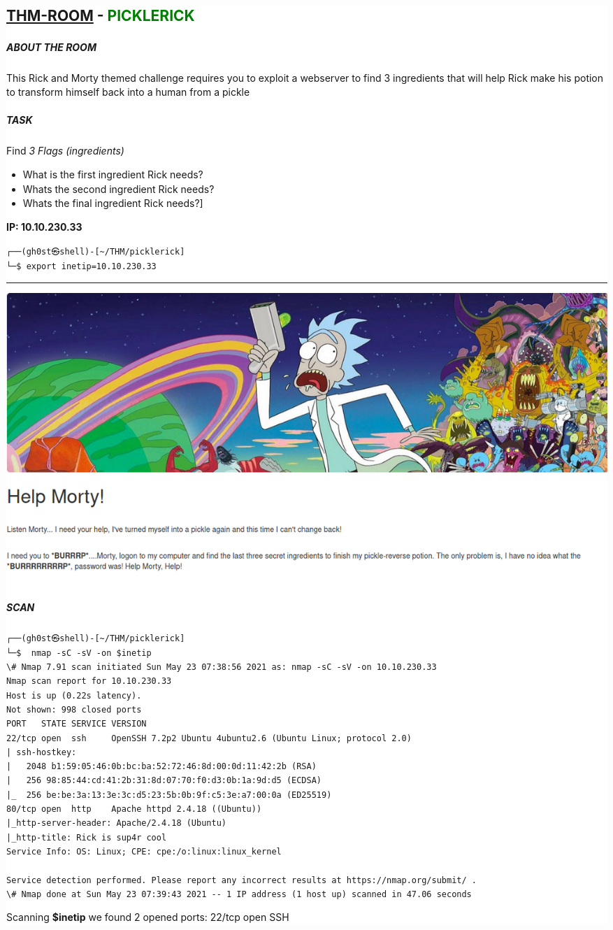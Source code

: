 [THM-ROOM](https://tryhackme.com/room/picklerick) - <span style="color:green">PICKLERICK</span>
---
##### ABOUT THE ROOM
This Rick and Morty themed challenge requires you to exploit a webserver to find 3 ingredients that will help Rick make his potion to transform himself back into a human from a pickle
##### TASK
Find _3 Flags (ingredients)_
- What is the first ingredient Rick needs?
- Whats the second ingredient Rick needs?
- Whats the final ingredient Rick needs?]

__IP: 10.10.230.33__
~~~
┌──(gh0st㉿shell)-[~/THM/picklerick]
└─$ export inetip=10.10.230.33
~~~
---
![homepage](../../Images/picklerickhomepage.png)
##### SCAN
~~~
┌──(gh0st㉿shell)-[~/THM/picklerick]
└─$  nmap -sC -sV -on $inetip
\# Nmap 7.91 scan initiated Sun May 23 07:38:56 2021 as: nmap -sC -sV -on 10.10.230.33
Nmap scan report for 10.10.230.33
Host is up (0.22s latency).
Not shown: 998 closed ports
PORT   STATE SERVICE VERSION
22/tcp open  ssh     OpenSSH 7.2p2 Ubuntu 4ubuntu2.6 (Ubuntu Linux; protocol 2.0)
| ssh-hostkey: 
|   2048 b1:59:05:46:0b:bc:ba:52:72:46:8d:00:0d:11:42:2b (RSA)
|   256 98:85:44:cd:41:2b:31:8d:07:70:f0:d3:0b:1a:9d:d5 (ECDSA)
|_  256 be:be:3a:13:3e:3c:d5:23:5b:0b:9f:c5:3e:a7:00:0a (ED25519)
80/tcp open  http    Apache httpd 2.4.18 ((Ubuntu))
|_http-server-header: Apache/2.4.18 (Ubuntu)
|_http-title: Rick is sup4r cool
Service Info: OS: Linux; CPE: cpe:/o:linux:linux_kernel

Service detection performed. Please report any incorrect results at https://nmap.org/submit/ .
\# Nmap done at Sun May 23 07:39:43 2021 -- 1 IP address (1 host up) scanned in 47.06 seconds
~~~
Scanning __$inetip__ we found 2 opened ports:
22/tcp open SSH